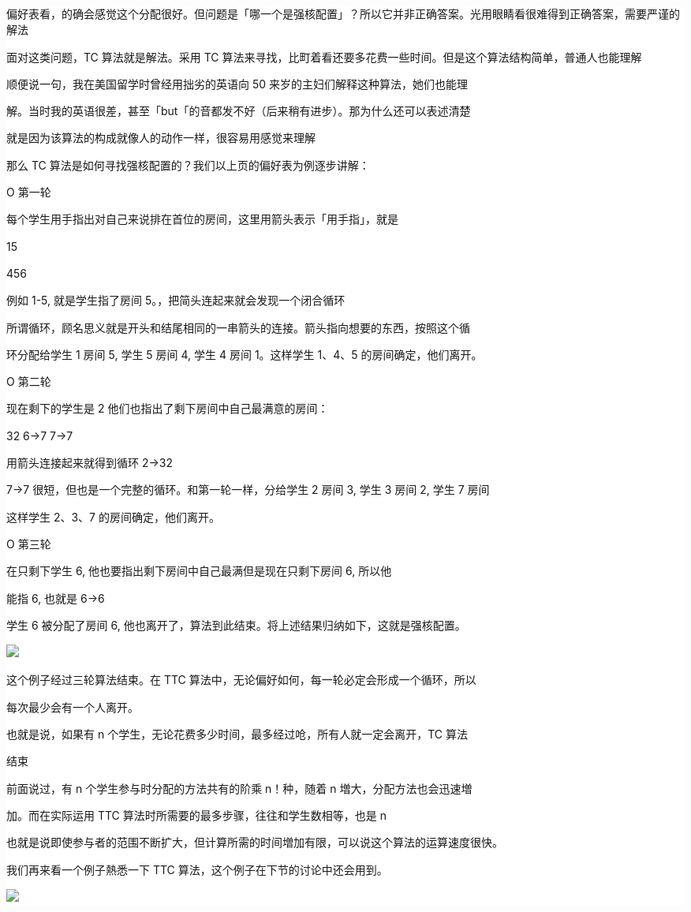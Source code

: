 偏好表看，的确会感觉这个分配很好。但问题是「哪一个是强核配置」？所以它并非正确答案。光用眼睛看很难得到正确答案，需要严谨的解法

面对这类问题，TC 算法就是解法。采用 TC 算法来寻找，比町着看还要多花费一些时间。但是这个算法结构简单，普通人也能理解

顺便说一句，我在美国留学时曾经用拙劣的英语向 50 来岁的主妇们解释这种算法，她们也能理

解。当时我的英语很差，甚至「but「的音都发不好（后来稍有进步）。那为什么还可以表述清楚

就是因为该算法的构成就像人的动作一样，很容易用感觉来理解

那么 TC 算法是如何寻找强核配置的？我们以上页的偏好表为例逐步讲解：

O 第一轮

每个学生用手指出对自己来说排在首位的房间，这里用箭头表示「用手指」，就是

15

456

例如 1-5, 就是学生指了房间 5。，把简头连起来就会发现一个闭合循环

所谓循环，顾名思义就是开头和结尾相同的一串箭头的连接。箭头指向想要的东西，按照这个循

环分配给学生 1 房间 5, 学生 5 房间 4, 学生 4 房间 1。这样学生 1、4、5 的房间确定，他们离开。

O 第二轮

现在剩下的学生是 2 他们也指出了剩下房间中自己最满意的房间：

32 6→7 7→7

用箭头连接起来就得到循环 2→32

7→7 很短，但也是一个完整的循环。和第一轮一样，分给学生 2 房间 3, 学生 3 房间 2, 学生 7 房间

这样学生 2、3、7 的房间确定，他们离开。

O 第三轮

在只剩下学生 6, 他也要指出剩下房间中自己最满但是现在只剩下房间 6, 所以他

能指 6, 也就是 6→6

学生 6 被分配了房间 6, 他也离开了，算法到此结束。将上述结果归纳如下，这就是强核配置。

![](https://raw.githubusercontent.com/dalong0514/selfstudy/master/图片链接/复制书籍/2019863.png)

这个例子经过三轮算法结束。在 TTC 算法中，无论偏好如何，每一轮必定会形成一个循环，所以

每次最少会有一个人离开。

也就是说，如果有 n 个学生，无论花费多少时间，最多经过呛，所有人就一定会离开，TC 算法

结束

前面说过，有 n 个学生参与时分配的方法共有的阶乘 n！种，随着 n 増大，分配方法也会迅速増

加。而在实际运用 TTC 算法时所需要的最多步骤，往往和学生数相等，也是 n

也就是说即使参与者的范围不断扩大，但计算所需的时间増加有限，可以说这个算法的运算速度很快。

我们再来看一个例子熱悉一下 TTC 算法，这个例子在下节的讨论中还会用到。

![](https://raw.githubusercontent.com/dalong0514/selfstudy/master/图片链接/复制书籍/2019864.png)
